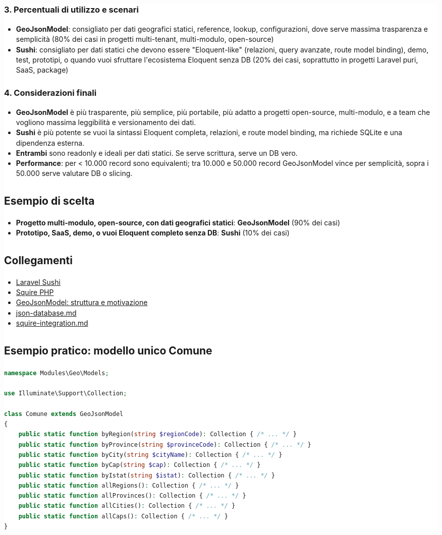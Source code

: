 ### 3. Percentuali di utilizzo e scenari
- **GeoJsonModel**: consigliato per dati geografici statici, reference, lookup, configurazioni, dove serve massima trasparenza e semplicità (80% dei casi in progetti multi-tenant, multi-modulo, open-source)
- **Sushi**: consigliato per dati statici che devono essere "Eloquent-like" (relazioni, query avanzate, route model binding), demo, test, prototipi, o quando vuoi sfruttare l'ecosistema Eloquent senza DB (20% dei casi, soprattutto in progetti Laravel puri, SaaS, package)

### 4. Considerazioni finali
- **GeoJsonModel** è più trasparente, più semplice, più portabile, più adatto a progetti open-source, multi-modulo, e a team che vogliono massima leggibilità e versionamento dei dati.
- **Sushi** è più potente se vuoi la sintassi Eloquent completa, relazioni, e route model binding, ma richiede SQLite e una dipendenza esterna.
- **Entrambi** sono readonly e ideali per dati statici. Se serve scrittura, serve un DB vero.
- **Performance**: per < 10.000 record sono equivalenti; tra 10.000 e 50.000 record GeoJsonModel vince per semplicità, sopra i 50.000 serve valutare DB o slicing.

## Esempio di scelta
- **Progetto multi-modulo, open-source, con dati geografici statici**: **GeoJsonModel** (90% dei casi)
- **Prototipo, SaaS, demo, o vuoi Eloquent completo senza DB**: **Sushi** (10% dei casi)

## Collegamenti
- [Laravel Sushi](https://github.com/calebporzio/sushi)
- [Squire PHP](https://github.com/squirephp/squire)
- [GeoJsonModel: struttura e motivazione](./geo-json-model.md)
- [json-database.md](./json-database.md)
- [squire-integration.md](./squire-integration.md)

## Esempio pratico: modello unico Comune

```php
namespace Modules\Geo\Models;

use Illuminate\Support\Collection;

class Comune extends GeoJsonModel
{
    public static function byRegion(string $regionCode): Collection { /* ... */ }
    public static function byProvince(string $provinceCode): Collection { /* ... */ }
    public static function byCity(string $cityName): Collection { /* ... */ }
    public static function byCap(string $cap): Collection { /* ... */ }
    public static function byIstat(string $istat): Collection { /* ... */ }
    public static function allRegions(): Collection { /* ... */ }
    public static function allProvinces(): Collection { /* ... */ }
    public static function allCities(): Collection { /* ... */ }
    public static function allCaps(): Collection { /* ... */ }
}
```
